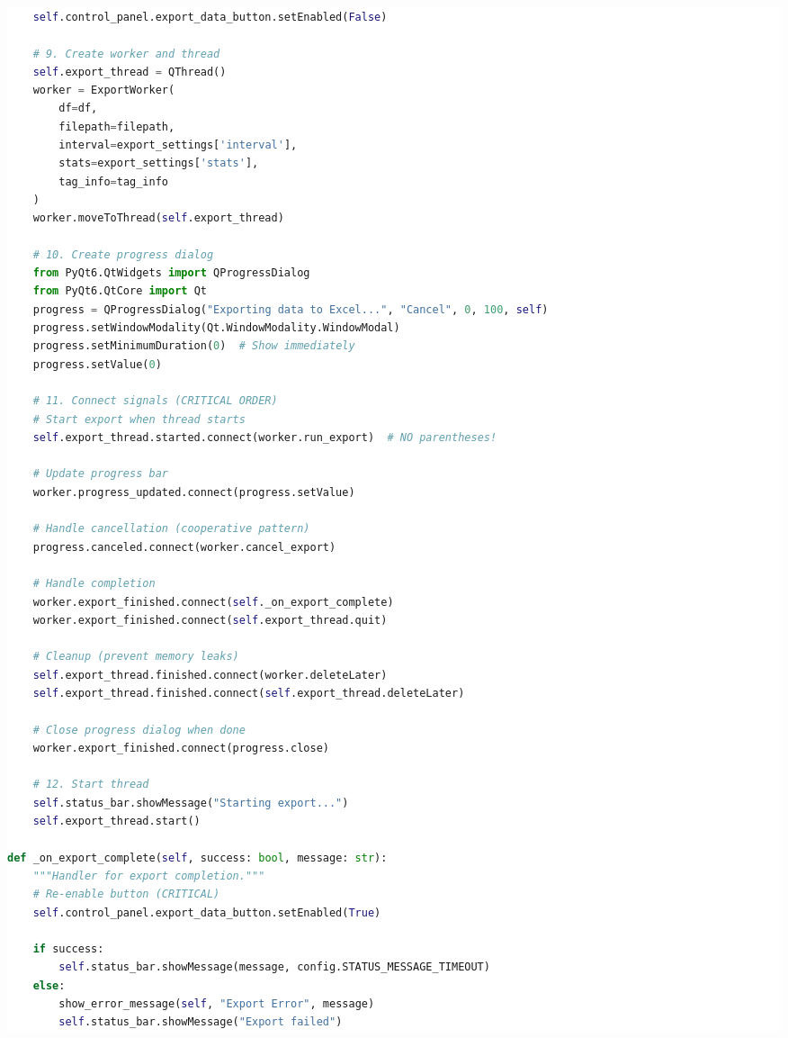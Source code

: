 ```python
    self.control_panel.export_data_button.setEnabled(False)

    # 9. Create worker and thread
    self.export_thread = QThread()
    worker = ExportWorker(
        df=df,
        filepath=filepath,
        interval=export_settings['interval'],
        stats=export_settings['stats'],
        tag_info=tag_info
    )
    worker.moveToThread(self.export_thread)

    # 10. Create progress dialog
    from PyQt6.QtWidgets import QProgressDialog
    from PyQt6.QtCore import Qt
    progress = QProgressDialog("Exporting data to Excel...", "Cancel", 0, 100, self)
    progress.setWindowModality(Qt.WindowModality.WindowModal)
    progress.setMinimumDuration(0)  # Show immediately
    progress.setValue(0)

    # 11. Connect signals (CRITICAL ORDER)
    # Start export when thread starts
    self.export_thread.started.connect(worker.run_export)  # NO parentheses!

    # Update progress bar
    worker.progress_updated.connect(progress.setValue)

    # Handle cancellation (cooperative pattern)
    progress.canceled.connect(worker.cancel_export)

    # Handle completion
    worker.export_finished.connect(self._on_export_complete)
    worker.export_finished.connect(self.export_thread.quit)

    # Cleanup (prevent memory leaks)
    self.export_thread.finished.connect(worker.deleteLater)
    self.export_thread.finished.connect(self.export_thread.deleteLater)

    # Close progress dialog when done
    worker.export_finished.connect(progress.close)

    # 12. Start thread
    self.status_bar.showMessage("Starting export...")
    self.export_thread.start()

def _on_export_complete(self, success: bool, message: str):
    """Handler for export completion."""
    # Re-enable button (CRITICAL)
    self.control_panel.export_data_button.setEnabled(True)

    if success:
        self.status_bar.showMessage(message, config.STATUS_MESSAGE_TIMEOUT)
    else:
        show_error_message(self, "Export Error", message)
        self.status_bar.showMessage("Export failed")
```
